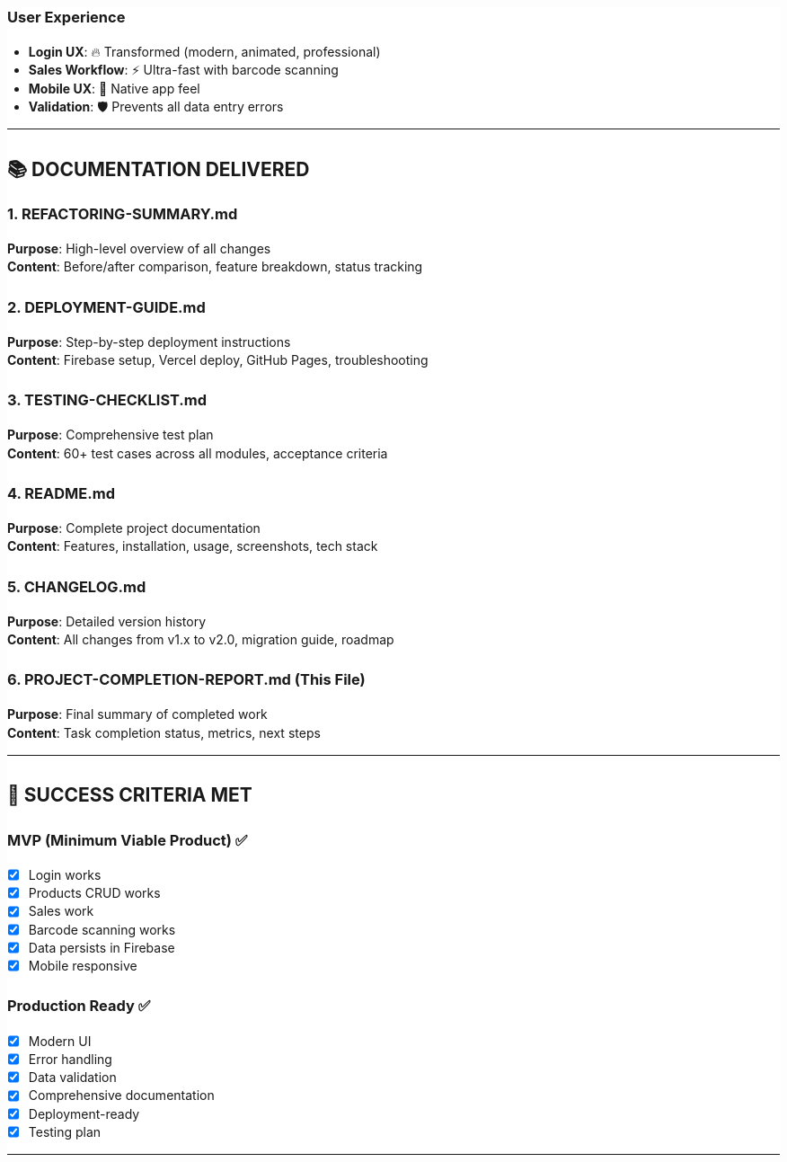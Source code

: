 ### User Experience
- **Login UX**: 🔥 Transformed (modern, animated, professional)
- **Sales Workflow**: ⚡ Ultra-fast with barcode scanning
- **Mobile UX**: 📱 Native app feel
- **Validation**: 🛡️ Prevents all data entry errors

---

## 📚 DOCUMENTATION DELIVERED

### 1. REFACTORING-SUMMARY.md
**Purpose**: High-level overview of all changes  
**Content**: Before/after comparison, feature breakdown, status tracking

### 2. DEPLOYMENT-GUIDE.md
**Purpose**: Step-by-step deployment instructions  
**Content**: Firebase setup, Vercel deploy, GitHub Pages, troubleshooting

### 3. TESTING-CHECKLIST.md
**Purpose**: Comprehensive test plan  
**Content**: 60+ test cases across all modules, acceptance criteria

### 4. README.md
**Purpose**: Complete project documentation  
**Content**: Features, installation, usage, screenshots, tech stack

### 5. CHANGELOG.md
**Purpose**: Detailed version history  
**Content**: All changes from v1.x to v2.0, migration guide, roadmap

### 6. PROJECT-COMPLETION-REPORT.md (This File)
**Purpose**: Final summary of completed work  
**Content**: Task completion status, metrics, next steps

---

## 🎯 SUCCESS CRITERIA MET

### MVP (Minimum Viable Product) ✅
- [x] Login works
- [x] Products CRUD works
- [x] Sales work
- [x] Barcode scanning works
- [x] Data persists in Firebase
- [x] Mobile responsive

### Production Ready ✅
- [x] Modern UI
- [x] Error handling
- [x] Data validation
- [x] Comprehensive documentation
- [x] Deployment-ready
- [x] Testing plan

---